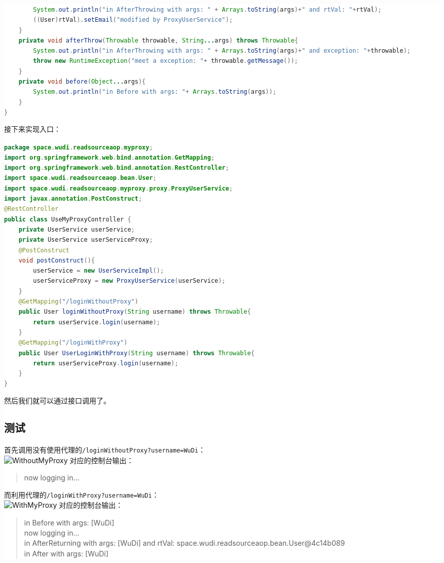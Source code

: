 ```java
        System.out.println("in AfterThrowing with args: " + Arrays.toString(args)+" and rtVal: "+rtVal);
        ((User)rtVal).setEmail("modified by ProxyUserService");
    }
    private void afterThrow(Throwable throwable, String...args) throws Throwable{
        System.out.println("in AfterThrowing with args: " + Arrays.toString(args)+" and exception: "+throwable);
        throw new RuntimeException("meet a exception: "+ throwable.getMessage());
    }
    private void before(Object...args){
        System.out.println("in Before with args: "+ Arrays.toString(args));
    }
}
```
接下来实现入口：
```java
package space.wudi.readsourceaop.myproxy;
import org.springframework.web.bind.annotation.GetMapping;
import org.springframework.web.bind.annotation.RestController;
import space.wudi.readsourceaop.bean.User;
import space.wudi.readsourceaop.myproxy.proxy.ProxyUserService;
import javax.annotation.PostConstruct;
@RestController
public class UseMyProxyController {
    private UserService userService;
    private UserService userServiceProxy;
    @PostConstruct
    void postConstruct(){
        userService = new UserServiceImpl();
        userServiceProxy = new ProxyUserService(userService);
    }
    @GetMapping("/loginWithoutProxy")
    public User loginWithoutProxy(String username) throws Throwable{
        return userService.login(username);
    }
    @GetMapping("/loginWithProxy")
    public User UserLoginWithProxy(String username) throws Throwable{
        return userServiceProxy.login(username);
    }
}
```
然后我们就可以通过接口调用了。
## 测试
首先调用没有使用代理的`/loginWithoutProxy?username=WuDi`：  
![WithoutMyProxy](MyProxy-without.png)
对应的控制台输出：  
> now logging in...

而利用代理的`/loginWithProxy?username=WuDi`：  
![WithMyProxy](MyProxy-with.png)
对应的控制台输出：  
> in Before with args: [WuDi]  
> now logging in...  
> in AfterReturning with args: [WuDi] and rtVal: space.wudi.readsourceaop.bean.User@4c14b089  
> in After with args: [WuDi]  
